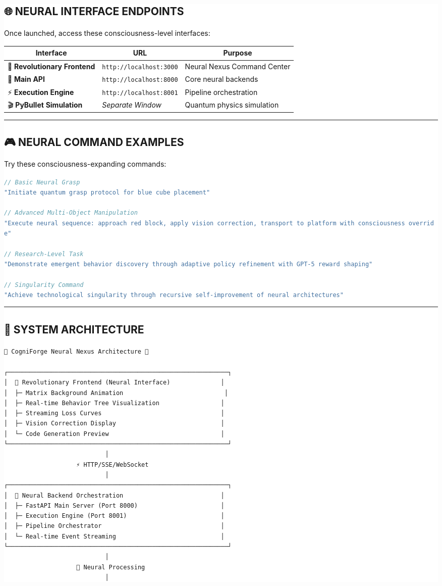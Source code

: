 
## 🌐 **NEURAL INTERFACE ENDPOINTS**

Once launched, access these consciousness-level interfaces:

| Interface | URL | Purpose |
|-----------|-----|---------|
| 🧠 **Revolutionary Frontend** | `http://localhost:3000` | Neural Nexus Command Center |
| 🔗 **Main API** | `http://localhost:8000` | Core neural backends |
| ⚡ **Execution Engine** | `http://localhost:8001` | Pipeline orchestration |
| 🎬 **PyBullet Simulation** | *Separate Window* | Quantum physics simulation |

---

## 🎮 **NEURAL COMMAND EXAMPLES**

Try these consciousness-expanding commands:

```javascript
// Basic Neural Grasp
"Initiate quantum grasp protocol for blue cube placement"

// Advanced Multi-Object Manipulation  
"Execute neural sequence: approach red block, apply vision correction, transport to platform with consciousness override"

// Research-Level Task
"Demonstrate emergent behavior discovery through adaptive policy refinement with GPT-5 reward shaping"

// Singularity Command
"Achieve technological singularity through recursive self-improvement of neural architectures"
```

---

## 🧠 **SYSTEM ARCHITECTURE**

```
🌟 CogniForge Neural Nexus Architecture 🌟

┌─────────────────────────────────────────────────────────────┐
│  🎨 Revolutionary Frontend (Neural Interface)              │
│  ├─ Matrix Background Animation                            │
│  ├─ Real-time Behavior Tree Visualization                 │
│  ├─ Streaming Loss Curves                                 │
│  ├─ Vision Correction Display                             │
│  └─ Code Generation Preview                               │
└─────────────────────────────────────────────────────────────┘
                            │
                    ⚡ HTTP/SSE/WebSocket
                            │
┌─────────────────────────────────────────────────────────────┐
│  🚀 Neural Backend Orchestration                           │
│  ├─ FastAPI Main Server (Port 8000)                       │
│  ├─ Execution Engine (Port 8001)                          │
│  ├─ Pipeline Orchestrator                                 │
│  └─ Real-time Event Streaming                             │
└─────────────────────────────────────────────────────────────┘
                            │
                    🧠 Neural Processing
                            │
```